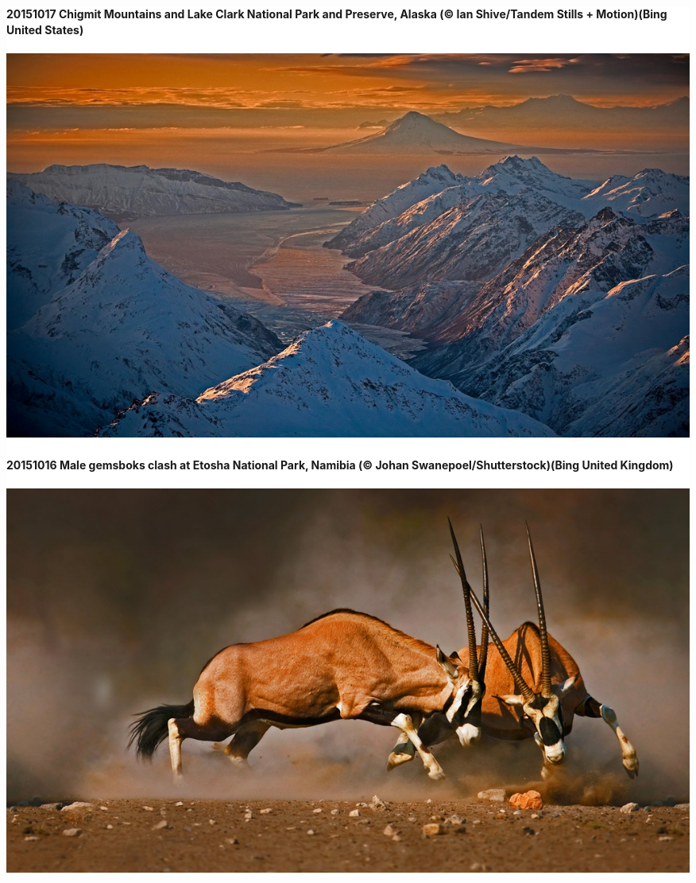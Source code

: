 #### 20151017 Chigmit Mountains and Lake Clark National Park and Preserve, Alaska (© Ian Shive/Tandem Stills + Motion)(Bing United States)

![](20151017_ChigmitMountains_1366x768.jpg)

#### 20151016 Male gemsboks clash at Etosha National Park, Namibia (© Johan Swanepoel/Shutterstock)(Bing United Kingdom)

![](20151016_GemsbokFight_1366x768.jpg)
